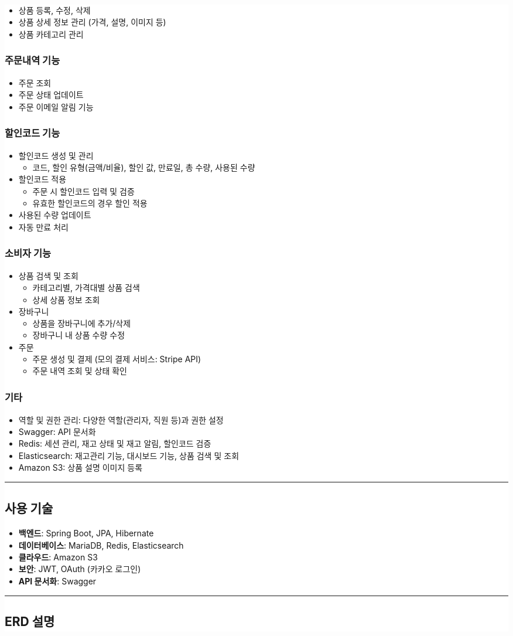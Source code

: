 - 상품 등록, 수정, 삭제
- 상품 상세 정보 관리 (가격, 설명, 이미지 등)
- 상품 카테고리 관리

### 주문내역 기능

- 주문 조회
- 주문 상태 업데이트
- 주문 이메일 알림 기능

### 할인코드 기능

- 할인코드 생성 및 관리
  - 코드, 할인 유형(금액/비율), 할인 값, 만료일, 총 수량, 사용된 수량
- 할인코드 적용
  - 주문 시 할인코드 입력 및 검증
  - 유효한 할인코드의 경우 할인 적용
- 사용된 수량 업데이트
- 자동 만료 처리

### 소비자 기능

- 상품 검색 및 조회
  - 카테고리별, 가격대별 상품 검색
  - 상세 상품 정보 조회
- 장바구니
  - 상품을 장바구니에 추가/삭제
  - 장바구니 내 상품 수량 수정
- 주문
  - 주문 생성 및 결제 (모의 결제 서비스: Stripe API)
  - 주문 내역 조회 및 상태 확인

### 기타

- 역할 및 권한 관리: 다양한 역할(관리자, 직원 등)과 권한 설정
- Swagger: API 문서화
- Redis: 세션 관리, 재고 상태 및 재고 알림, 할인코드 검증
- Elasticsearch: 재고관리 기능, 대시보드 기능, 상품 검색 및 조회
- Amazon S3: 상품 설명 이미지 등록

---

## 사용 기술

- **백엔드**: Spring Boot, JPA, Hibernate
- **데이터베이스**: MariaDB, Redis, Elasticsearch
- **클라우드**: Amazon S3
- **보안**: JWT, OAuth (카카오 로그인)
- **API 문서화**: Swagger

---

## ERD 설명
